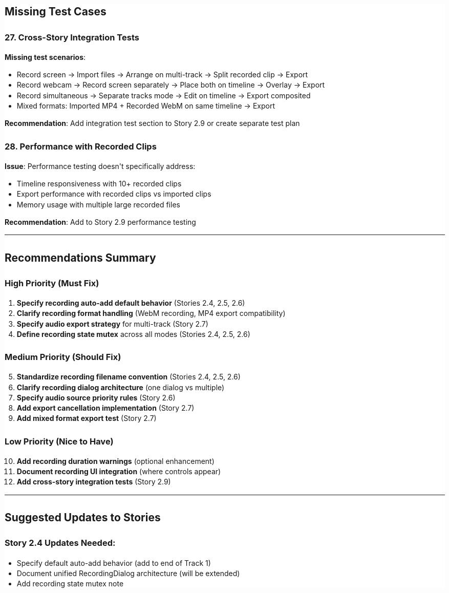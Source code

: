 
## Missing Test Cases

### 27. Cross-Story Integration Tests
**Missing test scenarios**:
- Record screen → Import files → Arrange on multi-track → Split recorded clip → Export
- Record webcam → Record screen separately → Place both on timeline → Overlay → Export
- Record simultaneous → Separate tracks mode → Edit on timeline → Export composited
- Mixed formats: Imported MP4 + Recorded WebM on same timeline → Export

**Recommendation**: Add integration test section to Story 2.9 or create separate test plan

### 28. Performance with Recorded Clips
**Issue**: Performance testing doesn't specifically address:
- Timeline responsiveness with 10+ recorded clips
- Export performance with recorded clips vs imported clips
- Memory usage with multiple large recorded files

**Recommendation**: Add to Story 2.9 performance testing

---

## Recommendations Summary

### High Priority (Must Fix)
1. **Specify recording auto-add default behavior** (Stories 2.4, 2.5, 2.6)
2. **Clarify recording format handling** (WebM recording, MP4 export compatibility)
3. **Specify audio export strategy** for multi-track (Story 2.7)
4. **Define recording state mutex** across all modes (Stories 2.4, 2.5, 2.6)

### Medium Priority (Should Fix)
5. **Standardize recording filename convention** (Stories 2.4, 2.5, 2.6)
6. **Clarify recording dialog architecture** (one dialog vs multiple)
7. **Specify audio source priority rules** (Story 2.6)
8. **Add export cancellation implementation** (Story 2.7)
9. **Add mixed format export test** (Story 2.7)

### Low Priority (Nice to Have)
10. **Add recording duration warnings** (optional enhancement)
11. **Document recording UI integration** (where controls appear)
12. **Add cross-story integration tests** (Story 2.9)

---

## Suggested Updates to Stories

### Story 2.4 Updates Needed:
- Specify default auto-add behavior (add to end of Track 1)
- Document unified RecordingDialog architecture (will be extended)
- Add recording state mutex note
